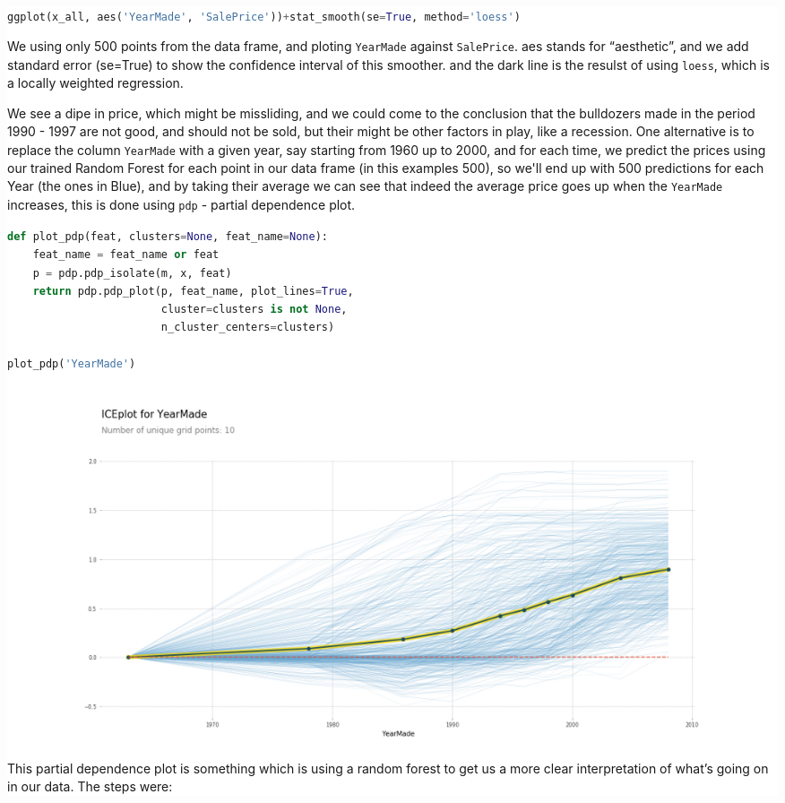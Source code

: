 ```python
ggplot(x_all, aes('YearMade', 'SalePrice'))+stat_smooth(se=True, method='loess')
```

We using only 500 points from the data frame, and ploting `YearMade` against `SalePrice`. aes stands for “aesthetic”, and we add standard error (se=True) to show the confidence interval of this smoother. and the dark line is the resulst of using `loess`, which is a locally weighted regression.

We see a dipe in price, which might be missliding, and we could come to the conclusion that the bulldozers made in the period 1990 - 1997 are not good, and should not be sold, but their might be other factors in play, like a recession. One alternative is to replace the column `YearMade` with a given year, say starting from 1960 up to 2000, and for each time, we predict the prices using our trained Random Forest for each point in our data frame (in this examples 500), so we'll end up with 500 predictions for each Year (the ones in Blue), and by taking their average we can see that indeed the average price goes up when the `YearMade` increases, this is done using `pdp` - partial dependence plot.

```python
def plot_pdp(feat, clusters=None, feat_name=None):
    feat_name = feat_name or feat
    p = pdp.pdp_isolate(m, x, feat)
    return pdp.pdp_plot(p, feat_name, plot_lines=True,
                        cluster=clusters is not None,
                        n_cluster_centers=clusters)

plot_pdp('YearMade')
```
<p align="center"> <img src="figures/pdp_plot.png" width="700"> </p>

This partial dependence plot is something which is using a random forest to get us a more clear interpretation of what’s going on in our data. The steps were:
